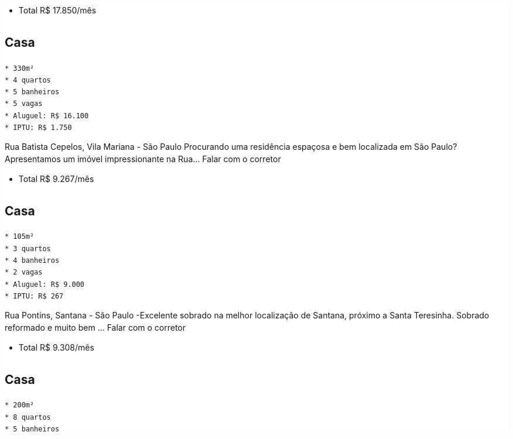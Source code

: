   * Total R$ 17.850/mês 
## Casa
    * 330m² 
    * 4 quartos 
    * 5 banheiros 
    * 5 vagas 
    * Aluguel: R$ 16.100 
    * IPTU: R$ 1.750 
Rua Batista Cepelos, Vila Mariana - São Paulo
Procurando uma residência espaçosa e bem localizada em São Paulo? Apresentamos um imóvel impressionante na Rua...
Falar com o corretor
  * Total R$ 9.267/mês 
## Casa
    * 105m² 
    * 3 quartos 
    * 4 banheiros 
    * 2 vagas 
    * Aluguel: R$ 9.000 
    * IPTU: R$ 267 
Rua Pontins, Santana - São Paulo
-Excelente sobrado na melhor localização de Santana, próximo a Santa Teresinha. Sobrado reformado e muito bem ...
Falar com o corretor
  * Total R$ 9.308/mês 
## Casa
    * 200m² 
    * 8 quartos 
    * 5 banheiros 
